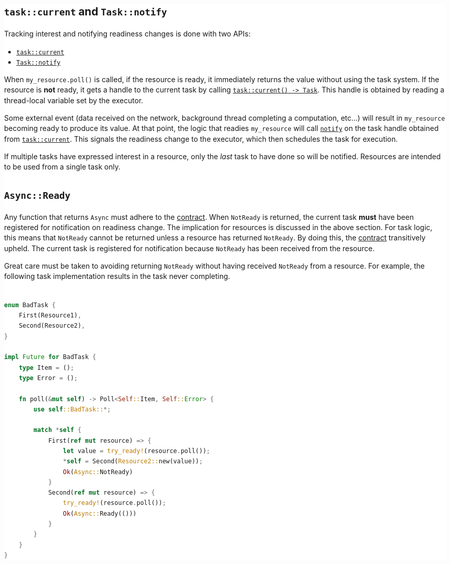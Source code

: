 ## `task::current` and `Task::notify`

Tracking interest and notifying readiness changes is done with two APIs:

  * [`task::current`][current]
  * [`Task::notify`][notify]

When `my_resource.poll()` is called, if the resource is ready, it immediately
returns the value without using the task system. If the resource is **not**
ready, it gets a handle to the current task by calling [`task::current() ->
Task`][current]. This handle is obtained by reading a thread-local variable set
by the executor.

Some external event (data received on the network, background thread completing
a computation, etc...) will result in `my_resource` becoming ready to produce
its value. At that point, the logic that readies `my_resource` will call
[`notify`] on the task handle obtained from [`task::current`][current]. This
signals the readiness change to the executor, which then schedules the task for
execution.

If multiple tasks have expressed interest in a resource, only the *last* task to
have done so will be notified. Resources are intended to be used from a single
task only.

## `Async::Ready`

Any function that returns `Async` must adhere to the [contract][contract]. When
`NotReady` is returned, the current task **must** have been registered for
notification on readiness change. The implication for resources is discussed in
the above section. For task logic, this means that `NotReady` cannot be returned
unless a resource has returned `NotReady`. By doing this, the
[contract][contract] transitively upheld. The current task is registered for
notification because `NotReady` has been received from the resource.

Great care must be taken to avoiding returning `NotReady` without having
received `NotReady` from a resource. For example, the following task
implementation results in the task never completing.

```rust

enum BadTask {
    First(Resource1),
    Second(Resource2),
}

impl Future for BadTask {
    type Item = ();
    type Error = ();

    fn poll(&mut self) -> Poll<Self::Item, Self::Error> {
        use self::BadTask::*;

        match *self {
            First(ref mut resource) => {
                let value = try_ready!(resource.poll());
                *self = Second(Resource2::new(value));
                Ok(Async::NotReady)
            }
            Second(ref mut resource) => {
                try_ready!(resource.poll());
                Ok(Async::Ready(()))
            }
        }
    }
}
```

[goroutine]: https://www.golang-book.com/books/intro/10#section1
[erlang]: http://erlang.org/doc/reference_manual/processes.html
[Future]: https://docs.rs/futures/0.1/futures/future/trait.Future.html
[blocking pool]: https://docs.rs/tokio-threadpool/0.1/tokio_threadpool/fn.blocking.html
[yield]: #yielding
[contract]: https://docs.rs/futures/0.1.23/futures/future/trait.Future.html#tymethod.poll
[`current_thread`]: http://docs.rs/tokio-current-thread
[`thread_pool`]: https://docs.rs/tokio-threadpool
[Spawn]: https://docs.rs/futures/0.1/futures/executor/struct.Spawn.html
[poll_future_notify]: https://docs.rs/futures/0.1/futures/executor/struct.Spawn.html#method.poll_future_notify
[current]: https://docs.rs/futures/0.1/futures/task/fn.current.html
[notify]: https://docs.rs/futures/0.1/futures/task/struct.Task.html#method.notify
[`Notify`]: https://docs.rs/futures/0.1/futures/executor/trait.Notify.html
[Notify::notify]: https://docs.rs/futures/0.1/futures/executor/trait.Notify.html#tymethod.notify
[`Reactor`]: https://docs.rs/tokio-reactor/0.1.5/tokio_reactor/
[`tokio-reactor`]: https://docs.rs/tokio-reactor
[`tokio-fs`]: https://docs.rs/tokio-fs
[`tokio-timer`]: https://docs.rs/tokio-timer
[concurrent]: https://docs.rs/tokio/0.1.8/tokio/runtime/index.html
[current_thread]: https://docs.rs/tokio/0.1.8/tokio/runtime/current_thread/index.html
[`Future`]: https://docs.rs/futures/0.1/futures/future/trait.Future.html